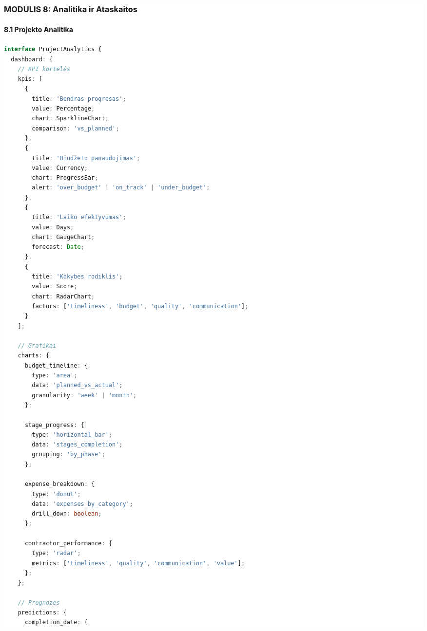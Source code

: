 ### MODULIS 8: Analitika ir Ataskaitos

#### 8.1 Projekto Analitika
```typescript
interface ProjectAnalytics {
  dashboard: {
    // KPI kortelės
    kpis: [
      {
        title: 'Bendras progresas';
        value: Percentage;
        chart: SparklineChart;
        comparison: 'vs_planned';
      },
      {
        title: 'Biudžeto panaudojimas';
        value: Currency;
        chart: ProgressBar;
        alert: 'over_budget' | 'on_track' | 'under_budget';
      },
      {
        title: 'Laiko efektyvumas';
        value: Days;
        chart: GaugeChart;
        forecast: Date;
      },
      {
        title: 'Kokybės rodiklis';
        value: Score;
        chart: RadarChart;
        factors: ['timeliness', 'budget', 'quality', 'communication'];
      }
    ];
    
    // Grafikai
    charts: {
      budget_timeline: {
        type: 'area';
        data: 'planned_vs_actual';
        granularity: 'week' | 'month';
      };
      
      stage_progress: {
        type: 'horizontal_bar';
        data: 'stages_completion';
        grouping: 'by_phase';
      };
      
      expense_breakdown: {
        type: 'donut';
        data: 'expenses_by_category';
        drill_down: boolean;
      };
      
      contractor_performance: {
        type: 'radar';
        metrics: ['timeliness', 'quality', 'communication', 'value'];
      };
    };
    
    // Prognozės
    predictions: {
      completion_date: {
```